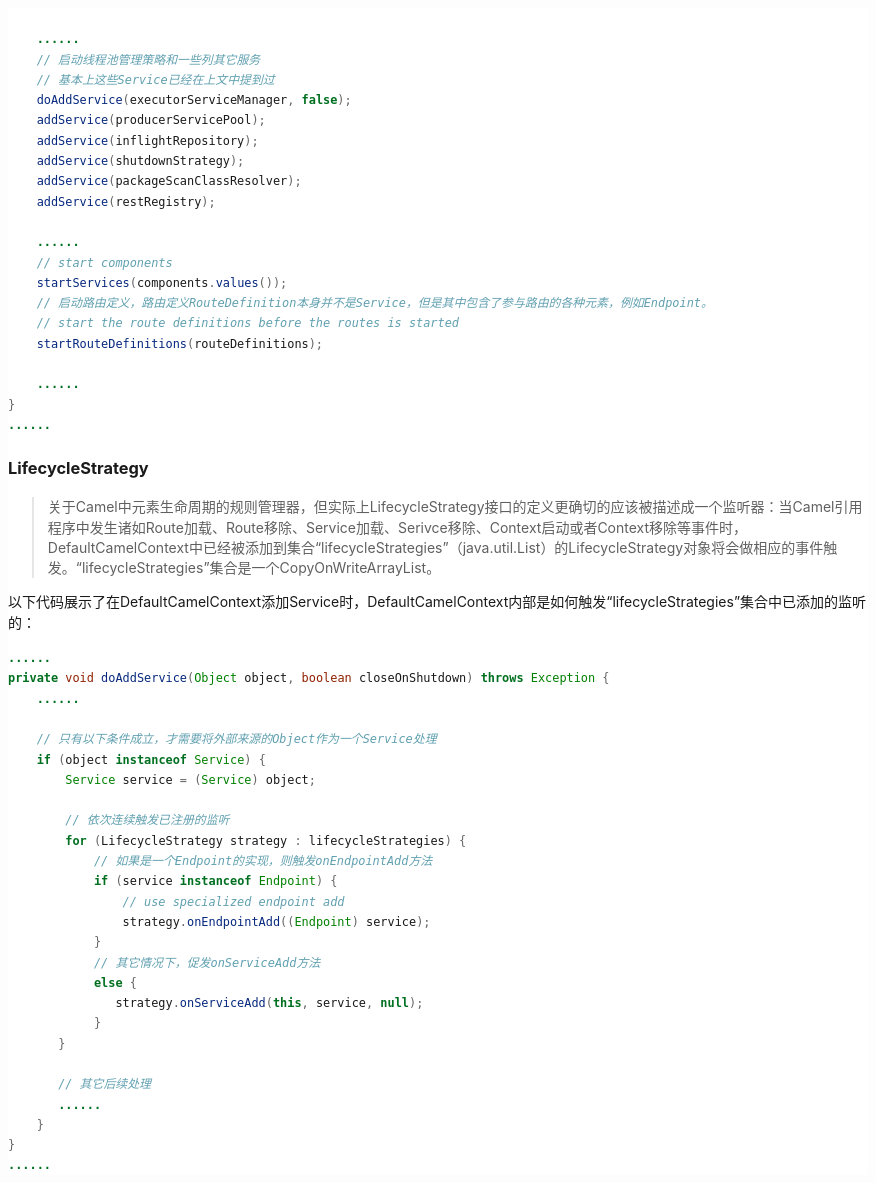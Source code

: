 ```java

    ......
    // 启动线程池管理策略和一些列其它服务
    // 基本上这些Service已经在上文中提到过
    doAddService(executorServiceManager, false);
    addService(producerServicePool);
    addService(inflightRepository);
    addService(shutdownStrategy);
    addService(packageScanClassResolver);
    addService(restRegistry);

    ......
    // start components
    startServices(components.values());
    // 启动路由定义，路由定义RouteDefinition本身并不是Service，但是其中包含了参与路由的各种元素，例如Endpoint。
    // start the route definitions before the routes is started
    startRouteDefinitions(routeDefinitions);

    ......
}
......
```

### LifecycleStrategy
> 关于Camel中元素生命周期的规则管理器，但实际上LifecycleStrategy接口的定义更确切的应该被描述成一个监听器：当Camel引用程序中发生诸如Route加载、Route移除、Service加载、Serivce移除、Context启动或者Context移除等事件时，DefaultCamelContext中已经被添加到集合“lifecycleStrategies”（java.util.List<LifecycleStrategy>）的LifecycleStrategy对象将会做相应的事件触发。“lifecycleStrategies”集合是一个CopyOnWriteArrayList。

以下代码展示了在DefaultCamelContext添加Service时，DefaultCamelContext内部是如何触发“lifecycleStrategies”集合中已添加的监听的：

```java
......
private void doAddService(Object object, boolean closeOnShutdown) throws Exception {
    ......

    // 只有以下条件成立，才需要将外部来源的Object作为一个Service处理
    if (object instanceof Service) {
        Service service = (Service) object;

        // 依次连续触发已注册的监听
        for (LifecycleStrategy strategy : lifecycleStrategies) {
            // 如果是一个Endpoint的实现，则触发onEndpointAdd方法
            if (service instanceof Endpoint) {
                // use specialized endpoint add
                strategy.onEndpointAdd((Endpoint) service);
            }
            // 其它情况下，促发onServiceAdd方法
            else {
               strategy.onServiceAdd(this, service, null);
            }
       }

       // 其它后续处理
       ......
    }
}
......
```

